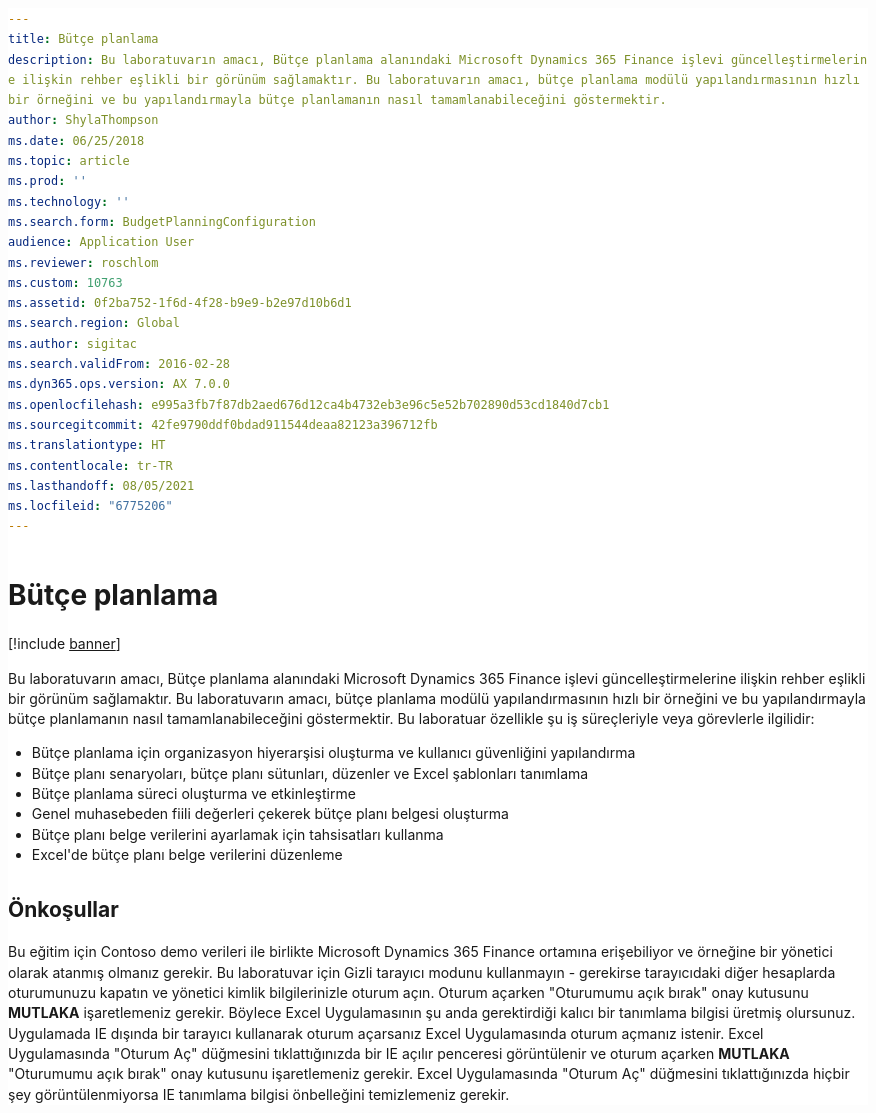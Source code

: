 ```yaml
---
title: Bütçe planlama
description: Bu laboratuvarın amacı, Bütçe planlama alanındaki Microsoft Dynamics 365 Finance işlevi güncelleştirmelerine ilişkin rehber eşlikli bir görünüm sağlamaktır. Bu laboratuvarın amacı, bütçe planlama modülü yapılandırmasının hızlı bir örneğini ve bu yapılandırmayla bütçe planlamanın nasıl tamamlanabileceğini göstermektir.
author: ShylaThompson
ms.date: 06/25/2018
ms.topic: article
ms.prod: ''
ms.technology: ''
ms.search.form: BudgetPlanningConfiguration
audience: Application User
ms.reviewer: roschlom
ms.custom: 10763
ms.assetid: 0f2ba752-1f6d-4f28-b9e9-b2e97d10b6d1
ms.search.region: Global
ms.author: sigitac
ms.search.validFrom: 2016-02-28
ms.dyn365.ops.version: AX 7.0.0
ms.openlocfilehash: e995a3fb7f87db2aed676d12ca4b4732eb3e96c5e52b702890d53cd1840d7cb1
ms.sourcegitcommit: 42fe9790ddf0bdad911544deaa82123a396712fb
ms.translationtype: HT
ms.contentlocale: tr-TR
ms.lasthandoff: 08/05/2021
ms.locfileid: "6775206"
---
```

# <a name="budget-planning"></a>Bütçe planlama

[!include [banner](../includes/banner.md)]

Bu laboratuvarın amacı, Bütçe planlama alanındaki Microsoft Dynamics 365 Finance işlevi güncelleştirmelerine ilişkin rehber eşlikli bir görünüm sağlamaktır. Bu laboratuvarın amacı, bütçe planlama modülü yapılandırmasının hızlı bir örneğini ve bu yapılandırmayla bütçe planlamanın nasıl tamamlanabileceğini göstermektir.  Bu laboratuar özellikle şu iş süreçleriyle veya görevlerle ilgilidir:
- Bütçe planlama için organizasyon hiyerarşisi oluşturma ve kullanıcı güvenliğini yapılandırma
- Bütçe planı senaryoları, bütçe planı sütunları, düzenler ve Excel şablonları tanımlama
- Bütçe planlama süreci oluşturma ve etkinleştirme
- Genel muhasebeden fiili değerleri çekerek bütçe planı belgesi oluşturma
- Bütçe planı belge verilerini ayarlamak için tahsisatları kullanma
- Excel'de bütçe planı belge verilerini düzenleme 

## <a name="prerequisites"></a>Önkoşullar 

Bu eğitim için Contoso demo verileri ile birlikte Microsoft Dynamics 365 Finance ortamına erişebiliyor ve örneğine bir yönetici olarak atanmış olmanız gerekir. Bu laboratuvar için Gizli tarayıcı modunu kullanmayın - gerekirse tarayıcıdaki diğer hesaplarda oturumunuzu kapatın ve yönetici kimlik bilgilerinizle oturum açın. Oturum açarken "Oturumumu açık bırak" onay kutusunu **MUTLAKA** işaretlemeniz gerekir. Böylece Excel Uygulamasının şu anda gerektirdiği kalıcı bir tanımlama bilgisi üretmiş olursunuz. Uygulamada IE dışında bir tarayıcı kullanarak oturum açarsanız Excel Uygulamasında oturum açmanız istenir. Excel Uygulamasında "Oturum Aç" düğmesini tıklattığınızda bir IE açılır penceresi görüntülenir ve oturum açarken **MUTLAKA** "Oturumumu açık bırak" onay kutusunu işaretlemeniz gerekir. Excel Uygulamasında "Oturum Aç" düğmesini tıklattığınızda hiçbir şey görüntülenmiyorsa IE tanımlama bilgisi önbelleğini temizlemeniz gerekir.

